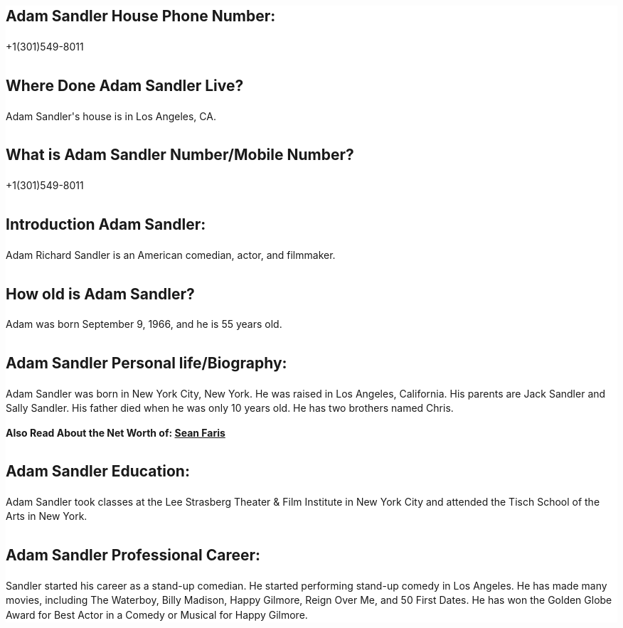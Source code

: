 <iframe src="https://www.google.com/maps/embed?pb=!1m18!1m12!1m3!1d3305.2665620672205!2d-118.44944138530032!3d34.06268042462845!2m3!1f0!2f0!3f0!3m2!1i1024!2i768!4f13.1!3m3!1m2!1s0x80c2bc83f3989eb9%3A0x825756d28492a414!2sRegency%20Village%20Theatre!5e0!3m2!1sen!2s!4v1649914843771!5m2!1sen!2s" width="600" height="450" style="border:0;" allowfullscreen="" loading="lazy" referrerpolicy="no-referrer-when-downgrade"></iframe>

## **Adam Sandler House Phone Number:**

+1(301)549-8011

## **Where Done Adam Sandler Live?**

Adam Sandler's house is in Los Angeles, CA.

## **What is Adam Sandler Number/Mobile Number?**

+1(301)549-8011

## **Introduction Adam Sandler:**

Adam Richard Sandler is an American comedian, actor, and filmmaker.

## **How old is Adam Sandler?**

Adam was born September 9, 1966, and he is 55 years old.

## **Adam Sandler Personal life/Biography:**

Adam Sandler was born in New York City, New York. He was raised in Los Angeles, California. His parents are Jack Sandler and Sally Sandler. His father died when he was only 10 years old. He has two brothers named Chris.

**Also Read About the Net Worth of: <a href="https://worthknow.com/sean-faris-net-worth-bio-wiki-age-family-friends-height-salary/" target="_blank" rel="noopener">Sean Faris</a>**

<iframe width="560" height="315" src="https://www.youtube.com/embed/kYTtJb9dPvg" title="YouTube video player" frameborder="0" allow="accelerometer; autoplay; clipboard-write; encrypted-media; gyroscope; picture-in-picture" allowfullscreen></iframe>

## **Adam Sandler Education:**

Adam Sandler took classes at the Lee Strasberg Theater & Film Institute in New York City and attended the Tisch School of the Arts in New York.

## **Adam Sandler Professional Career:**

Sandler started his career as a stand-up comedian. He started performing stand-up comedy in Los Angeles. He has made many movies, including The Waterboy, Billy Madison, Happy Gilmore, Reign Over Me, and 50 First Dates. He has won the Golden Globe Award for Best Actor in a Comedy or Musical for Happy Gilmore.
